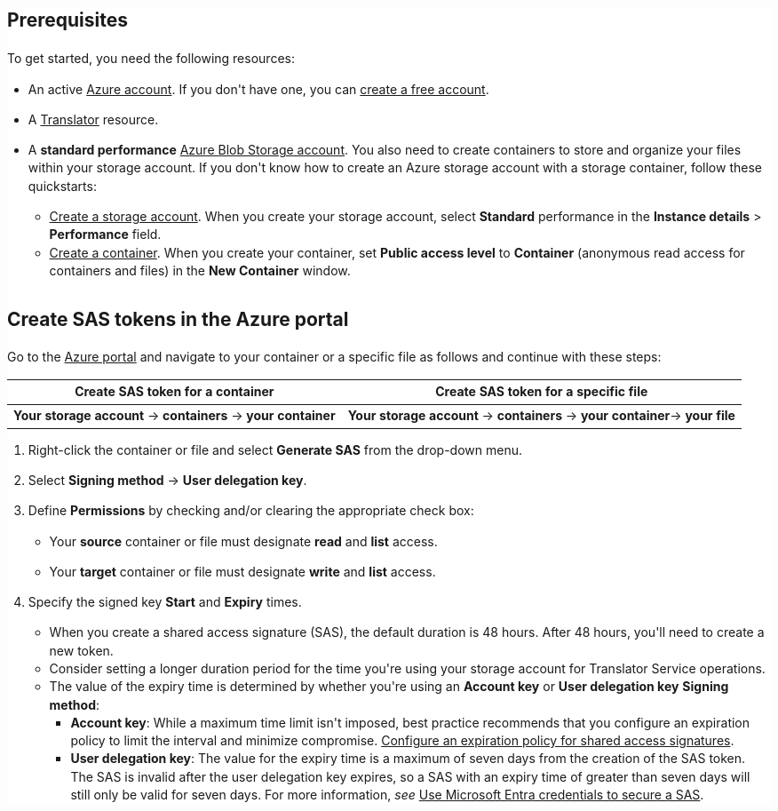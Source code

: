 ## Prerequisites

To get started, you need the following resources:

* An active [Azure account](https://azure.microsoft.com/free/cognitive-services/). If you don't have one, you can [create a free account](https://azure.microsoft.com/free/).

* A [Translator](https://portal.azure.com/#create/Microsoft.CognitiveServicesTextTranslation) resource.

* A **standard performance** [Azure Blob Storage account](https://portal.azure.com/#create/Microsoft.StorageAccount-ARM). You also need to create containers to store and organize your files within your storage account. If you don't know how to create an Azure storage account with a storage container, follow these quickstarts:

  * [Create a storage account](/azure/storage/common/storage-account-create). When you create your storage account, select **Standard** performance in the **Instance details** > **Performance** field.
  * [Create a container](/azure/storage/blobs/storage-quickstart-blobs-portal#create-a-container). When you create your container, set **Public access level** to **Container** (anonymous read access for containers and files) in the **New Container** window.

## Create SAS tokens in the Azure portal



Go to the [Azure portal](https://portal.azure.com/#home) and navigate to your container or a specific file as follows and continue with these steps:

| Create SAS token for a container| Create SAS token for a specific file|
|:-----:|:-----:|
|**Your storage account** → **containers** → **your container** |**Your storage account** → **containers** → **your container**→ **your file** |

1. Right-click the container or file and select **Generate SAS** from the drop-down menu.

1. Select **Signing method** → **User delegation key**.

1. Define **Permissions** by checking and/or clearing the appropriate check box:

    * Your **source** container or file must designate  **read** and **list** access.

    * Your **target** container or file must designate  **write** and **list** access.

1. Specify the signed key **Start** and **Expiry** times.

    * When you create a shared access signature (SAS), the default duration is 48 hours. After 48 hours, you'll need to create a new token.
    * Consider setting a longer duration period for the time you're using your storage account for Translator Service operations.
    * The value of the expiry time is determined by whether you're using an **Account key** or **User delegation key** **Signing method**:
       * **Account key**: While a maximum time limit isn't imposed, best practice recommends that you configure an expiration policy to limit the interval and minimize compromise. [Configure an expiration policy for shared access signatures](/azure/storage/common/sas-expiration-policy).
       * **User delegation key**: The value for the expiry time is a maximum of seven days from the creation of the SAS token. The SAS is invalid after the user delegation key expires, so a SAS with an expiry time of greater than seven days will still only be valid for seven days. For more information, *see* [Use Microsoft Entra credentials to secure a SAS](/azure/storage/blobs/storage-blob-user-delegation-sas-create-cli#use-azure-ad-credentials-to-secure-a-sas).

